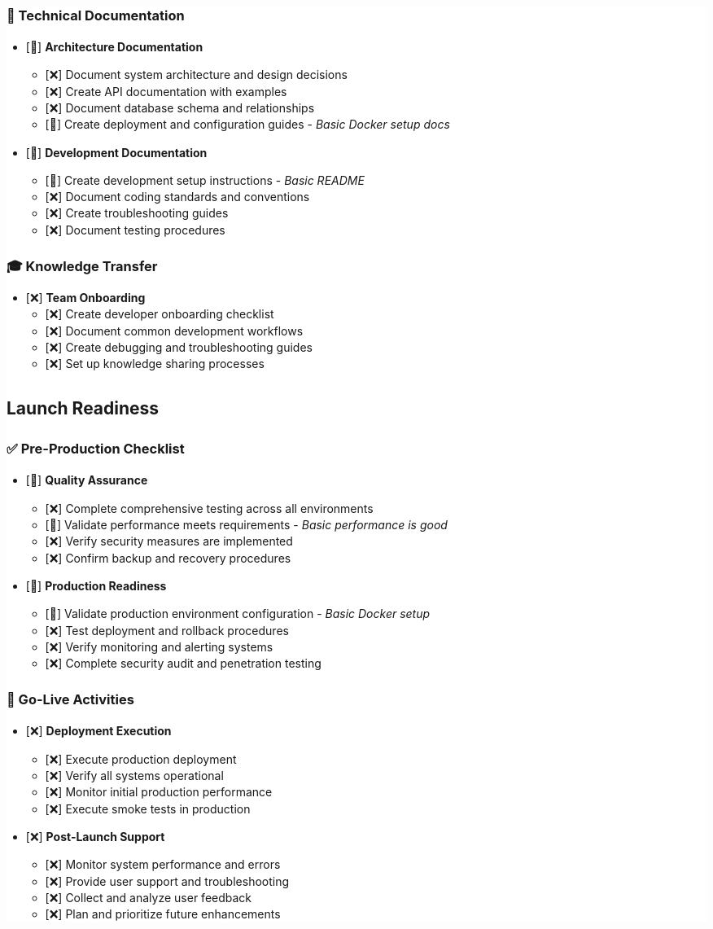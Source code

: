 ### 📖 Technical Documentation

- [🔄] **Architecture Documentation**

  - [❌] Document system architecture and design decisions
  - [❌] Create API documentation with examples
  - [❌] Document database schema and relationships
  - [🔄] Create deployment and configuration guides - _Basic Docker setup docs_

- [🔄] **Development Documentation**
  - [🔄] Create development setup instructions - _Basic README_
  - [❌] Document coding standards and conventions
  - [❌] Create troubleshooting guides
  - [❌] Document testing procedures

### 🎓 Knowledge Transfer

- [❌] **Team Onboarding**
  - [❌] Create developer onboarding checklist
  - [❌] Document common development workflows
  - [❌] Create debugging and troubleshooting guides
  - [❌] Set up knowledge sharing processes

## Launch Readiness

### ✅ Pre-Production Checklist

- [🔄] **Quality Assurance**

  - [❌] Complete comprehensive testing across all environments
  - [🔄] Validate performance meets requirements - _Basic performance is good_
  - [❌] Verify security measures are implemented
  - [❌] Confirm backup and recovery procedures

- [🔄] **Production Readiness**
  - [🔄] Validate production environment configuration - _Basic Docker setup_
  - [❌] Test deployment and rollback procedures
  - [❌] Verify monitoring and alerting systems
  - [❌] Complete security audit and penetration testing

### 🚀 Go-Live Activities

- [❌] **Deployment Execution**

  - [❌] Execute production deployment
  - [❌] Verify all systems operational
  - [❌] Monitor initial production performance
  - [❌] Execute smoke tests in production

- [❌] **Post-Launch Support**
  - [❌] Monitor system performance and errors
  - [❌] Provide user support and troubleshooting
  - [❌] Collect and analyze user feedback
  - [❌] Plan and prioritize future enhancements
